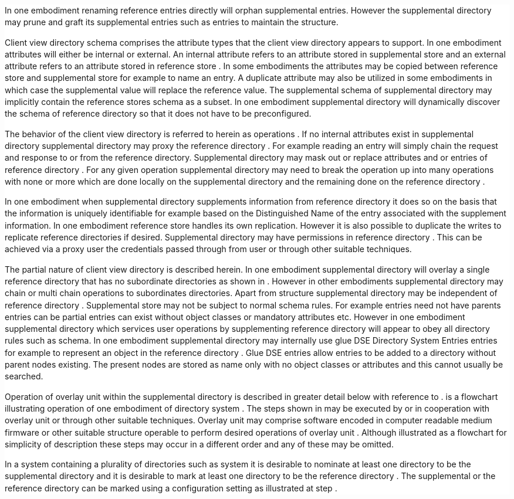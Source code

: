 In one embodiment renaming reference entries directly will orphan supplemental entries. However the supplemental directory may prune and graft its supplemental entries such as entries to maintain the structure.

Client view directory schema comprises the attribute types that the client view directory appears to support. In one embodiment attributes will either be internal or external. An internal attribute refers to an attribute stored in supplemental store and an external attribute refers to an attribute stored in reference store . In some embodiments the attributes may be copied between reference store and supplemental store for example to name an entry. A duplicate attribute may also be utilized in some embodiments in which case the supplemental value will replace the reference value. The supplemental schema of supplemental directory may implicitly contain the reference stores schema as a subset. In one embodiment supplemental directory will dynamically discover the schema of reference directory so that it does not have to be preconfigured.

The behavior of the client view directory is referred to herein as operations . If no internal attributes exist in supplemental directory supplemental directory may proxy the reference directory . For example reading an entry will simply chain the request and response to or from the reference directory. Supplemental directory may mask out or replace attributes and or entries of reference directory . For any given operation supplemental directory may need to break the operation up into many operations with none or more which are done locally on the supplemental directory and the remaining done on the reference directory .

In one embodiment when supplemental directory supplements information from reference directory it does so on the basis that the information is uniquely identifiable for example based on the Distinguished Name of the entry associated with the supplement information. In one embodiment reference store handles its own replication. However it is also possible to duplicate the writes to replicate reference directories if desired. Supplemental directory may have permissions in reference directory . This can be achieved via a proxy user the credentials passed through from user or through other suitable techniques.

The partial nature of client view directory is described herein. In one embodiment supplemental directory will overlay a single reference directory that has no subordinate directories as shown in . However in other embodiments supplemental directory may chain or multi chain operations to subordinates directories. Apart from structure supplemental directory may be independent of reference directory . Supplemental store may not be subject to normal schema rules. For example entries need not have parents entries can be partial entries can exist without object classes or mandatory attributes etc. However in one embodiment supplemental directory which services user operations by supplementing reference directory will appear to obey all directory rules such as schema. In one embodiment supplemental directory may internally use glue DSE Directory System Entries entries for example to represent an object in the reference directory . Glue DSE entries allow entries to be added to a directory without parent nodes existing. The present nodes are stored as name only with no object classes or attributes and this cannot usually be searched.

Operation of overlay unit within the supplemental directory is described in greater detail below with reference to . is a flowchart illustrating operation of one embodiment of directory system . The steps shown in may be executed by or in cooperation with overlay unit or through other suitable techniques. Overlay unit may comprise software encoded in computer readable medium firmware or other suitable structure operable to perform desired operations of overlay unit . Although illustrated as a flowchart for simplicity of description these steps may occur in a different order and any of these may be omitted.

In a system containing a plurality of directories such as system it is desirable to nominate at least one directory to be the supplemental directory and it is desirable to mark at least one directory to be the reference directory . The supplemental or the reference directory can be marked using a configuration setting as illustrated at step .
